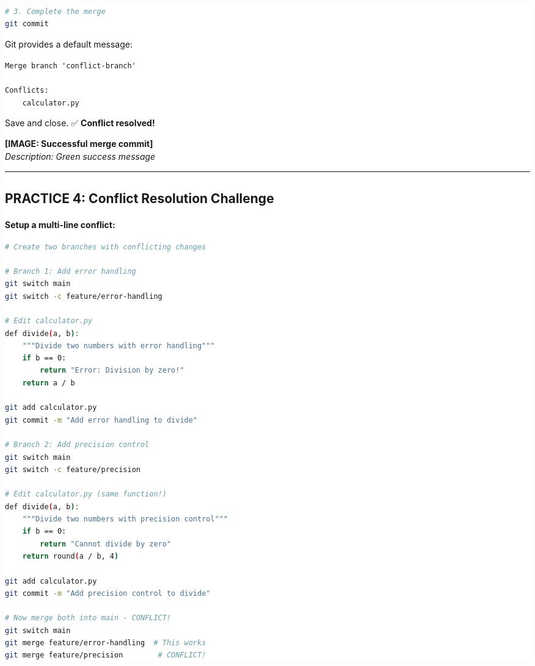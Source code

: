```bash
# 3. Complete the merge
git commit
```

Git provides a default message:
```
Merge branch 'conflict-branch'

Conflicts:
	calculator.py
```

Save and close. ✅ **Conflict resolved!**

**[IMAGE: Successful merge commit]**  
*Description: Green success message*

---

## PRACTICE 4: Conflict Resolution Challenge

**Setup a multi-line conflict:**

```bash
# Create two branches with conflicting changes

# Branch 1: Add error handling
git switch main
git switch -c feature/error-handling

# Edit calculator.py
def divide(a, b):
    """Divide two numbers with error handling"""
    if b == 0:
        return "Error: Division by zero!"
    return a / b

git add calculator.py
git commit -m "Add error handling to divide"

# Branch 2: Add precision control
git switch main
git switch -c feature/precision

# Edit calculator.py (same function!)
def divide(a, b):
    """Divide two numbers with precision control"""
    if b == 0:
        return "Cannot divide by zero"
    return round(a / b, 4)

git add calculator.py
git commit -m "Add precision control to divide"

# Now merge both into main - CONFLICT!
git switch main
git merge feature/error-handling  # This works
git merge feature/precision        # CONFLICT!
```
